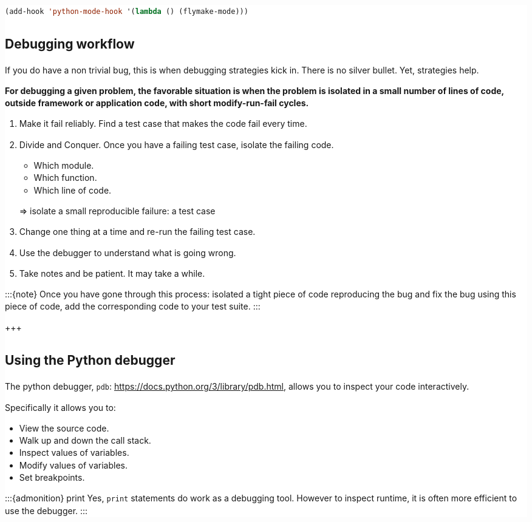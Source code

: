   ```lisp
  (add-hook 'python-mode-hook '(lambda () (flymake-mode)))
  ```

## Debugging workflow

If you do have a non trivial bug, this is when debugging strategies kick
in. There is no silver bullet. Yet, strategies help.

**For debugging a given problem, the favorable situation is when the problem is
isolated in a small number of lines of code, outside framework or application
code, with short modify-run-fail cycles.**

1. Make it fail reliably. Find a test case that makes the code fail
   every time.

2. Divide and Conquer. Once you have a failing test case, isolate the
   failing code.

   - Which module.
   - Which function.
   - Which line of code.

   => isolate a small reproducible failure: a test case

3. Change one thing at a time and re-run the failing test case.

4. Use the debugger to understand what is going wrong.

5. Take notes and be patient. It may take a while.

:::{note}
Once you have gone through this process: isolated a tight piece of
code reproducing the bug and fix the bug using this piece of code, add
the corresponding code to your test suite.
:::

+++

## Using the Python debugger

The python debugger, `pdb`: <https://docs.python.org/3/library/pdb.html>,
allows you to inspect your code interactively.

Specifically it allows you to:

- View the source code.
- Walk up and down the call stack.
- Inspect values of variables.
- Modify values of variables.
- Set breakpoints.

:::{admonition} print
Yes, `print` statements do work as a debugging tool. However to
inspect runtime, it is often more efficient to use the debugger.
:::
